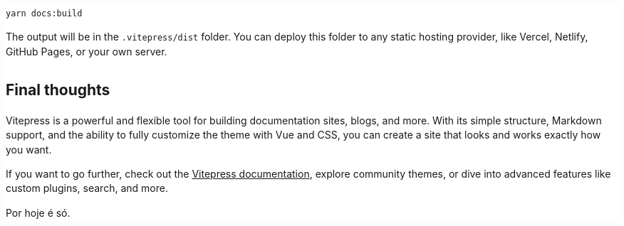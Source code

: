 ```bash
yarn docs:build
```

The output will be in the `.vitepress/dist` folder. You can deploy this folder to any static hosting provider, like Vercel, Netlify, GitHub Pages, or your own server.

## Final thoughts

Vitepress is a powerful and flexible tool for building documentation sites, blogs, and more. With its simple structure, Markdown support, and the ability to fully customize the theme with Vue and CSS, you can create a site that looks and works exactly how you want.

If you want to go further, check out the [Vitepress documentation](https://vitepress.dev/), explore community themes, or dive into advanced features like custom plugins, search, and more.

Por hoje é só.
